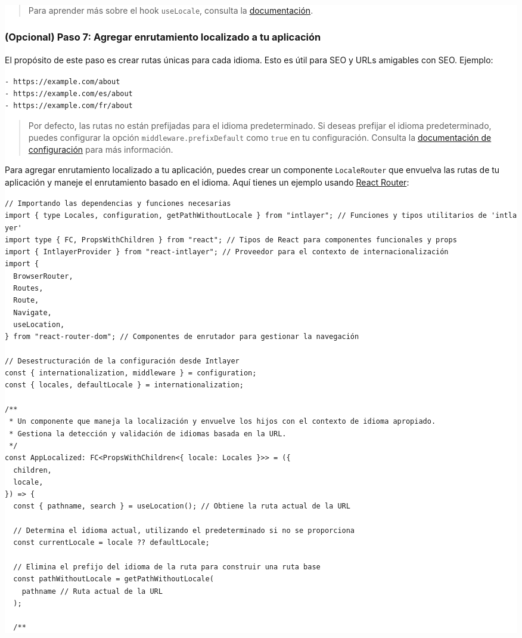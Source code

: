 > Para aprender más sobre el hook `useLocale`, consulta la [documentación](https://github.com/aymericzip/intlayer/blob/main/docs/es/packages/react-intlayer/useLocale.md).

### (Opcional) Paso 7: Agregar enrutamiento localizado a tu aplicación

El propósito de este paso es crear rutas únicas para cada idioma. Esto es útil para SEO y URLs amigables con SEO.
Ejemplo:

```plaintext
- https://example.com/about
- https://example.com/es/about
- https://example.com/fr/about
```

> Por defecto, las rutas no están prefijadas para el idioma predeterminado. Si deseas prefijar el idioma predeterminado, puedes configurar la opción `middleware.prefixDefault` como `true` en tu configuración. Consulta la [documentación de configuración](https://github.com/aymericzip/intlayer/blob/main/docs/es/configuration.md) para más información.

Para agregar enrutamiento localizado a tu aplicación, puedes crear un componente `LocaleRouter` que envuelva las rutas de tu aplicación y maneje el enrutamiento basado en el idioma. Aquí tienes un ejemplo usando [React Router](https://reactrouter.com/home):

```tsx fileName="src/components/LocaleRouter.tsx"  codeFormat="typescript"
// Importando las dependencias y funciones necesarias
import { type Locales, configuration, getPathWithoutLocale } from "intlayer"; // Funciones y tipos utilitarios de 'intlayer'
import type { FC, PropsWithChildren } from "react"; // Tipos de React para componentes funcionales y props
import { IntlayerProvider } from "react-intlayer"; // Proveedor para el contexto de internacionalización
import {
  BrowserRouter,
  Routes,
  Route,
  Navigate,
  useLocation,
} from "react-router-dom"; // Componentes de enrutador para gestionar la navegación

// Desestructuración de la configuración desde Intlayer
const { internationalization, middleware } = configuration;
const { locales, defaultLocale } = internationalization;

/**
 * Un componente que maneja la localización y envuelve los hijos con el contexto de idioma apropiado.
 * Gestiona la detección y validación de idiomas basada en la URL.
 */
const AppLocalized: FC<PropsWithChildren<{ locale: Locales }>> = ({
  children,
  locale,
}) => {
  const { pathname, search } = useLocation(); // Obtiene la ruta actual de la URL

  // Determina el idioma actual, utilizando el predeterminado si no se proporciona
  const currentLocale = locale ?? defaultLocale;

  // Elimina el prefijo del idioma de la ruta para construir una ruta base
  const pathWithoutLocale = getPathWithoutLocale(
    pathname // Ruta actual de la URL
  );

  /**
```